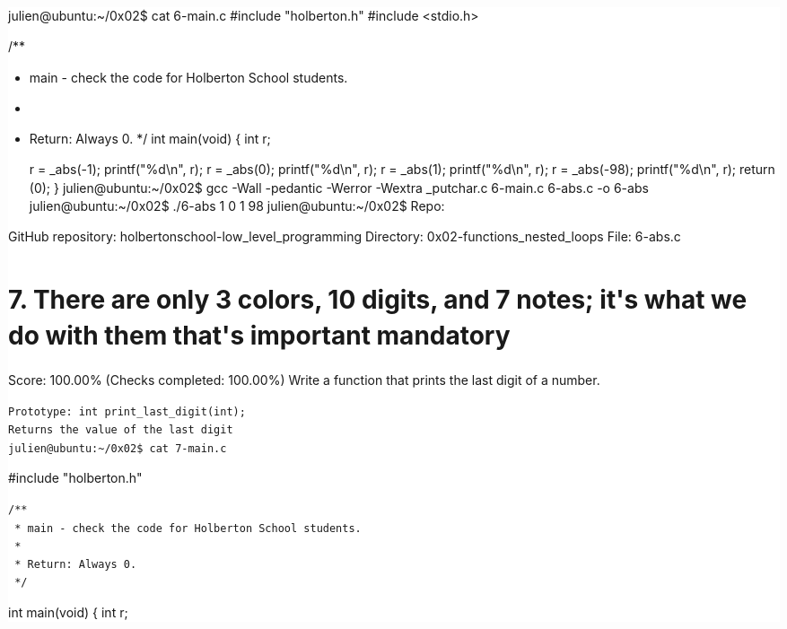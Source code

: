 julien@ubuntu:~/0x02$ cat 6-main.c
#include "holberton.h"
#include <stdio.h>

/**
 * main - check the code for Holberton School students.
 *
 * Return: Always 0.
 */
int main(void)
{
	int r;

	r = _abs(-1);
	printf("%d\n", r);
	r = _abs(0);
	printf("%d\n", r);
	r = _abs(1);
	printf("%d\n", r);
	r = _abs(-98);
	printf("%d\n", r);
	return (0);
}
julien@ubuntu:~/0x02$ gcc -Wall -pedantic -Werror -Wextra _putchar.c 6-main.c 6-abs.c -o 6-abs
julien@ubuntu:~/0x02$ ./6-abs 
1
0
1
98
julien@ubuntu:~/0x02$ 
Repo:

GitHub repository: holbertonschool-low_level_programming
Directory: 0x02-functions_nested_loops
File: 6-abs.c

# 7. There are only 3 colors, 10 digits, and 7 notes; it's what we do with them that's important mandatory

Score: 100.00% (Checks completed: 100.00%)
	Write a function that prints the last digit of a number.

	Prototype: int print_last_digit(int);
	Returns the value of the last digit
	julien@ubuntu:~/0x02$ cat 7-main.c
#include "holberton.h"

	/**
	 * main - check the code for Holberton School students.
	 *
	 * Return: Always 0.
	 */
int main(void)
{
	int r;
